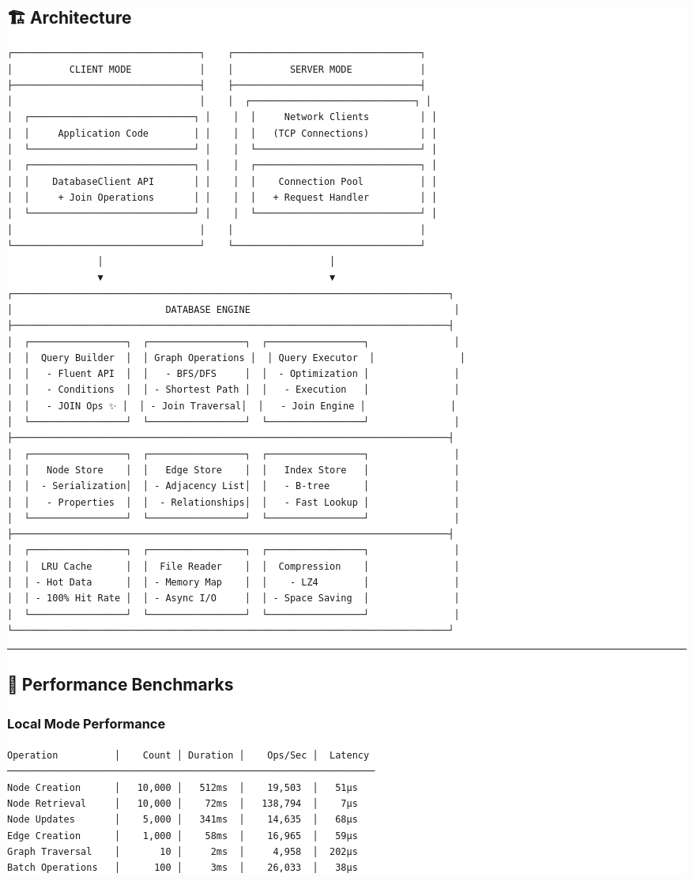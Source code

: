 
## 🏗️ **Architecture**

```
┌─────────────────────────────────┐    ┌─────────────────────────────────┐
│          CLIENT MODE            │    │          SERVER MODE            │
├─────────────────────────────────┤    ├─────────────────────────────────┤
│                                 │    │  ┌─────────────────────────────┐ │
│  ┌─────────────────────────────┐ │    │  │     Network Clients         │ │
│  │     Application Code        │ │    │  │   (TCP Connections)         │ │
│  └─────────────────────────────┘ │    │  └─────────────────────────────┘ │
│  ┌─────────────────────────────┐ │    │  ┌─────────────────────────────┐ │
│  │    DatabaseClient API       │ │    │  │    Connection Pool          │ │
│  │     + Join Operations       │ │    │  │   + Request Handler         │ │
│  └─────────────────────────────┘ │    │  └─────────────────────────────┘ │
│                                 │    │                                 │
└─────────────────────────────────┘    └─────────────────────────────────┘
                │                                        │
                ▼                                        ▼
┌─────────────────────────────────────────────────────────────────────────────┐
│                           DATABASE ENGINE                                    │
├─────────────────────────────────────────────────────────────────────────────┤
│  ┌─────────────────┐  ┌─────────────────┐  ┌─────────────────┐               │
│  │  Query Builder  │  │ Graph Operations │  │ Query Executor  │               │
│  │   - Fluent API  │  │   - BFS/DFS     │  │  - Optimization │               │
│  │   - Conditions  │  │ - Shortest Path │  │   - Execution   │               │
│  │   - JOIN Ops ✨ │  │ - Join Traversal│  │   - Join Engine │               │
│  └─────────────────┘  └─────────────────┘  └─────────────────┘               │
├─────────────────────────────────────────────────────────────────────────────┤
│  ┌─────────────────┐  ┌─────────────────┐  ┌─────────────────┐               │
│  │   Node Store    │  │   Edge Store    │  │   Index Store   │               │
│  │  - Serialization│  │ - Adjacency List│  │   - B-tree      │               │
│  │   - Properties  │  │  - Relationships│  │   - Fast Lookup │               │
│  └─────────────────┘  └─────────────────┘  └─────────────────┘               │
├─────────────────────────────────────────────────────────────────────────────┤
│  ┌─────────────────┐  ┌─────────────────┐  ┌─────────────────┐               │
│  │  LRU Cache      │  │  File Reader    │  │  Compression    │               │
│  │ - Hot Data      │  │ - Memory Map    │  │    - LZ4        │               │
│  │ - 100% Hit Rate │  │ - Async I/O     │  │ - Space Saving  │               │
│  └─────────────────┘  └─────────────────┘  └─────────────────┘               │
└─────────────────────────────────────────────────────────────────────────────┘
```

---

## 🎯 **Performance Benchmarks**

### **Local Mode Performance**
```
Operation          │    Count │ Duration │    Ops/Sec │  Latency
─────────────────────────────────────────────────────────────────
Node Creation      │   10,000 │   512ms  │    19,503  │   51μs
Node Retrieval     │   10,000 │    72ms  │   138,794  │    7μs
Node Updates       │    5,000 │   341ms  │    14,635  │   68μs
Edge Creation      │    1,000 │    58ms  │    16,965  │   59μs
Graph Traversal    │       10 │     2ms  │     4,958  │  202μs
Batch Operations   │      100 │     3ms  │    26,033  │   38μs
```
